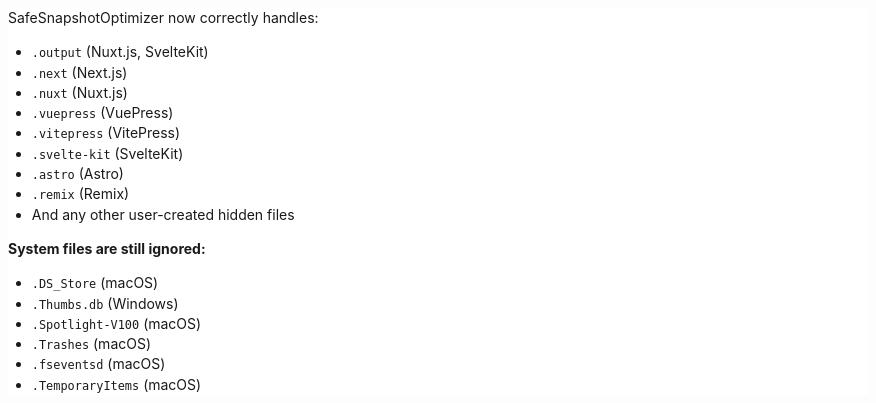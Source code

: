 SafeSnapshotOptimizer now correctly handles:
- `.output` (Nuxt.js, SvelteKit)
- `.next` (Next.js)
- `.nuxt` (Nuxt.js)
- `.vuepress` (VuePress)
- `.vitepress` (VitePress)
- `.svelte-kit` (SvelteKit)
- `.astro` (Astro)
- `.remix` (Remix)
- And any other user-created hidden files

**System files are still ignored:**
- `.DS_Store` (macOS)
- `.Thumbs.db` (Windows)
- `.Spotlight-V100` (macOS)
- `.Trashes` (macOS)
- `.fseventsd` (macOS)
- `.TemporaryItems` (macOS)
